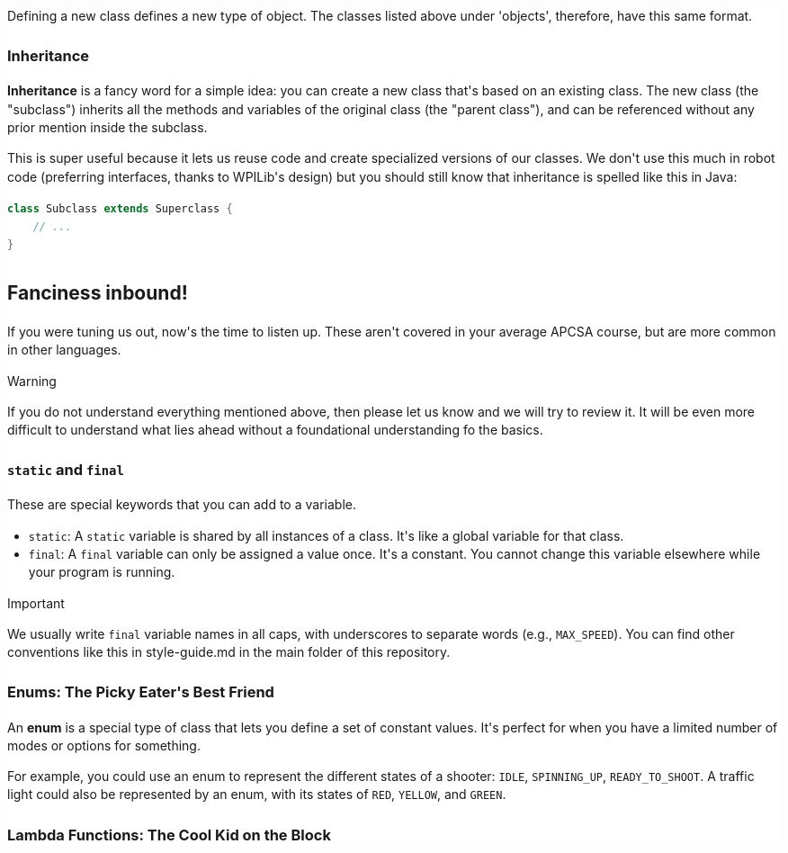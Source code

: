 Defining a new class defines a new type of object. The classes listed above under 'objects', therefore, have this same format.

### Inheritance

**Inheritance** is a fancy word for a simple idea: you can create a new class that's based on an existing class. The new class (the "subclass") inherits all the methods and variables of the original class (the "parent class"), and can be referenced without any prior mention inside the subclass.

This is super useful because it lets us reuse code and create specialized versions of our classes. We don't use this much in robot code (preferring interfaces, thanks to WPILib's design) but you should still know that inheritance is spelled like this in Java:

```java
class Subclass extends Superclass {
    // ...
}
```

## Fanciness inbound!

If you were tuning us out, now's the time to listen up. These aren't covered in your average APCSA course, but are more common in other languages.

> [!WARNING]
> If you do not understand everything mentioned above, then please let us know and we will try to review it.
> It will be even more difficult to understand what lies ahead without a foundational understanding fo the basics.

### `static` and `final`

These are special keywords that you can add to a variable.

* `static`: A `static` variable is shared by all instances of a class. It's like a global variable for that class.
* `final`: A `final` variable can only be assigned a value once. It's a constant. You cannot change this variable elsewhere while your program is running.

> [!IMPORTANT]
> We usually write `final` variable names in all caps, with underscores to separate words (e.g., `MAX_SPEED`).
> You can find other conventions like this in style-guide.md in the main folder of this repository.

### Enums: The Picky Eater's Best Friend

An **enum** is a special type of class that lets you define a set of constant values. It's perfect for when you have a limited number of modes or options for something.

For example, you could use an enum to represent the different states of a shooter: `IDLE`, `SPINNING_UP`, `READY_TO_SHOOT`. A traffic light could also be represented by an enum, with its states of `RED`, `YELLOW`, and `GREEN`.

### Lambda Functions: The Cool Kid on the Block
